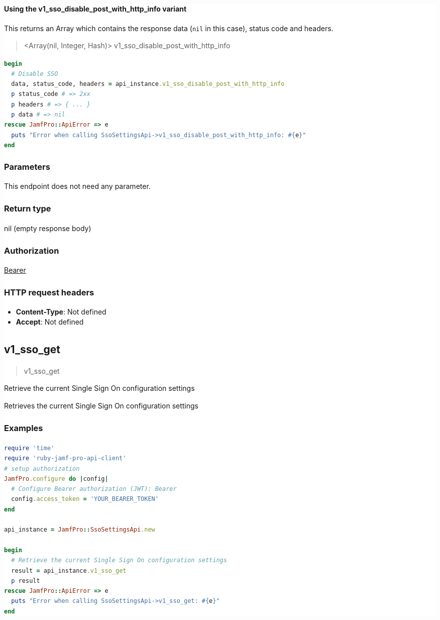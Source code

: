 #### Using the v1_sso_disable_post_with_http_info variant

This returns an Array which contains the response data (`nil` in this case), status code and headers.

> <Array(nil, Integer, Hash)> v1_sso_disable_post_with_http_info

```ruby
begin
  # Disable SSO 
  data, status_code, headers = api_instance.v1_sso_disable_post_with_http_info
  p status_code # => 2xx
  p headers # => { ... }
  p data # => nil
rescue JamfPro::ApiError => e
  puts "Error when calling SsoSettingsApi->v1_sso_disable_post_with_http_info: #{e}"
end
```

### Parameters

This endpoint does not need any parameter.

### Return type

nil (empty response body)

### Authorization

[Bearer](../README.md#Bearer)

### HTTP request headers

- **Content-Type**: Not defined
- **Accept**: Not defined


## v1_sso_get

> <SsoSettings> v1_sso_get

Retrieve the current Single Sign On configuration settings 

Retrieves the current Single Sign On configuration settings

### Examples

```ruby
require 'time'
require 'ruby-jamf-pro-api-client'
# setup authorization
JamfPro.configure do |config|
  # Configure Bearer authorization (JWT): Bearer
  config.access_token = 'YOUR_BEARER_TOKEN'
end

api_instance = JamfPro::SsoSettingsApi.new

begin
  # Retrieve the current Single Sign On configuration settings 
  result = api_instance.v1_sso_get
  p result
rescue JamfPro::ApiError => e
  puts "Error when calling SsoSettingsApi->v1_sso_get: #{e}"
end
```
